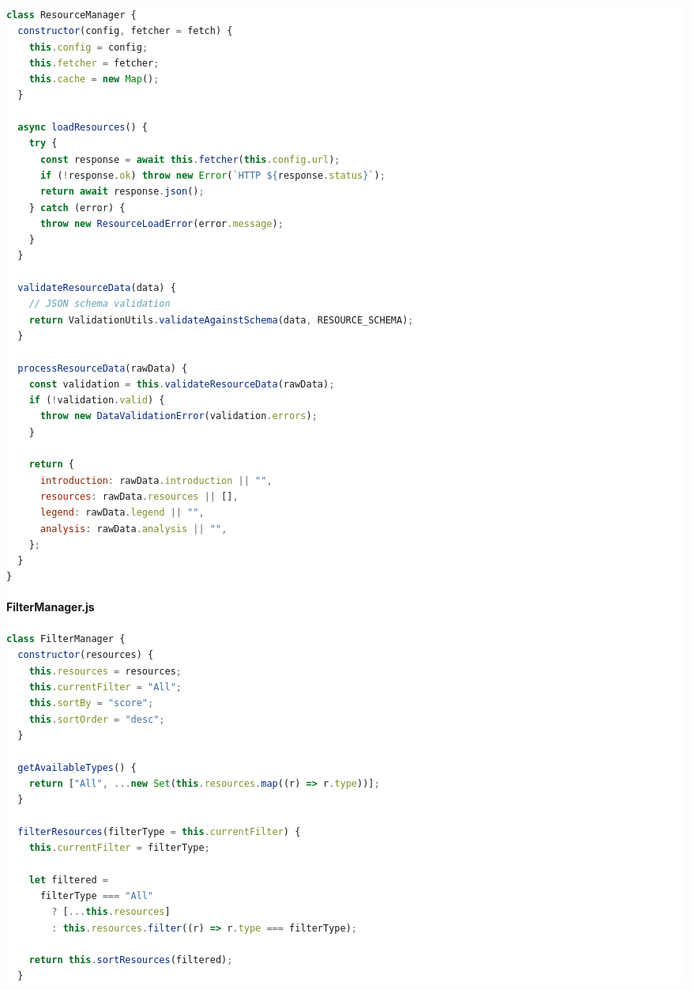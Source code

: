 ```javascript
class ResourceManager {
  constructor(config, fetcher = fetch) {
    this.config = config;
    this.fetcher = fetcher;
    this.cache = new Map();
  }

  async loadResources() {
    try {
      const response = await this.fetcher(this.config.url);
      if (!response.ok) throw new Error(`HTTP ${response.status}`);
      return await response.json();
    } catch (error) {
      throw new ResourceLoadError(error.message);
    }
  }

  validateResourceData(data) {
    // JSON schema validation
    return ValidationUtils.validateAgainstSchema(data, RESOURCE_SCHEMA);
  }

  processResourceData(rawData) {
    const validation = this.validateResourceData(rawData);
    if (!validation.valid) {
      throw new DataValidationError(validation.errors);
    }

    return {
      introduction: rawData.introduction || "",
      resources: rawData.resources || [],
      legend: rawData.legend || "",
      analysis: rawData.analysis || "",
    };
  }
}
```

#### **FilterManager.js**

```javascript
class FilterManager {
  constructor(resources) {
    this.resources = resources;
    this.currentFilter = "All";
    this.sortBy = "score";
    this.sortOrder = "desc";
  }

  getAvailableTypes() {
    return ["All", ...new Set(this.resources.map((r) => r.type))];
  }

  filterResources(filterType = this.currentFilter) {
    this.currentFilter = filterType;

    let filtered =
      filterType === "All"
        ? [...this.resources]
        : this.resources.filter((r) => r.type === filterType);

    return this.sortResources(filtered);
  }

```